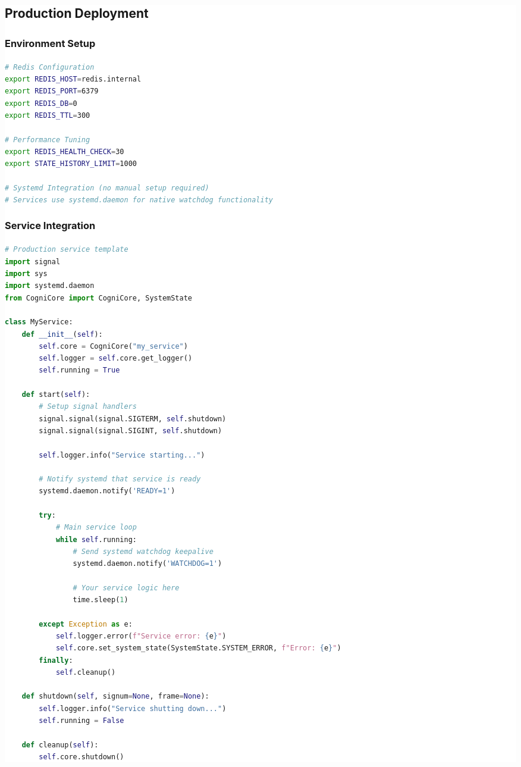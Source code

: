 ## Production Deployment

### Environment Setup
```bash
# Redis Configuration
export REDIS_HOST=redis.internal
export REDIS_PORT=6379
export REDIS_DB=0
export REDIS_TTL=300

# Performance Tuning
export REDIS_HEALTH_CHECK=30
export STATE_HISTORY_LIMIT=1000

# Systemd Integration (no manual setup required)
# Services use systemd.daemon for native watchdog functionality
```

### Service Integration
```python
# Production service template
import signal
import sys
import systemd.daemon
from CogniCore import CogniCore, SystemState

class MyService:
    def __init__(self):
        self.core = CogniCore("my_service")
        self.logger = self.core.get_logger()
        self.running = True
        
    def start(self):
        # Setup signal handlers
        signal.signal(signal.SIGTERM, self.shutdown)
        signal.signal(signal.SIGINT, self.shutdown)
        
        self.logger.info("Service starting...")
        
        # Notify systemd that service is ready
        systemd.daemon.notify('READY=1')
        
        try:
            # Main service loop
            while self.running:
                # Send systemd watchdog keepalive
                systemd.daemon.notify('WATCHDOG=1')
                
                # Your service logic here
                time.sleep(1)
                
        except Exception as e:
            self.logger.error(f"Service error: {e}")
            self.core.set_system_state(SystemState.SYSTEM_ERROR, f"Error: {e}")
        finally:
            self.cleanup()
    
    def shutdown(self, signum=None, frame=None):
        self.logger.info("Service shutting down...")
        self.running = False
    
    def cleanup(self):
        self.core.shutdown()
```